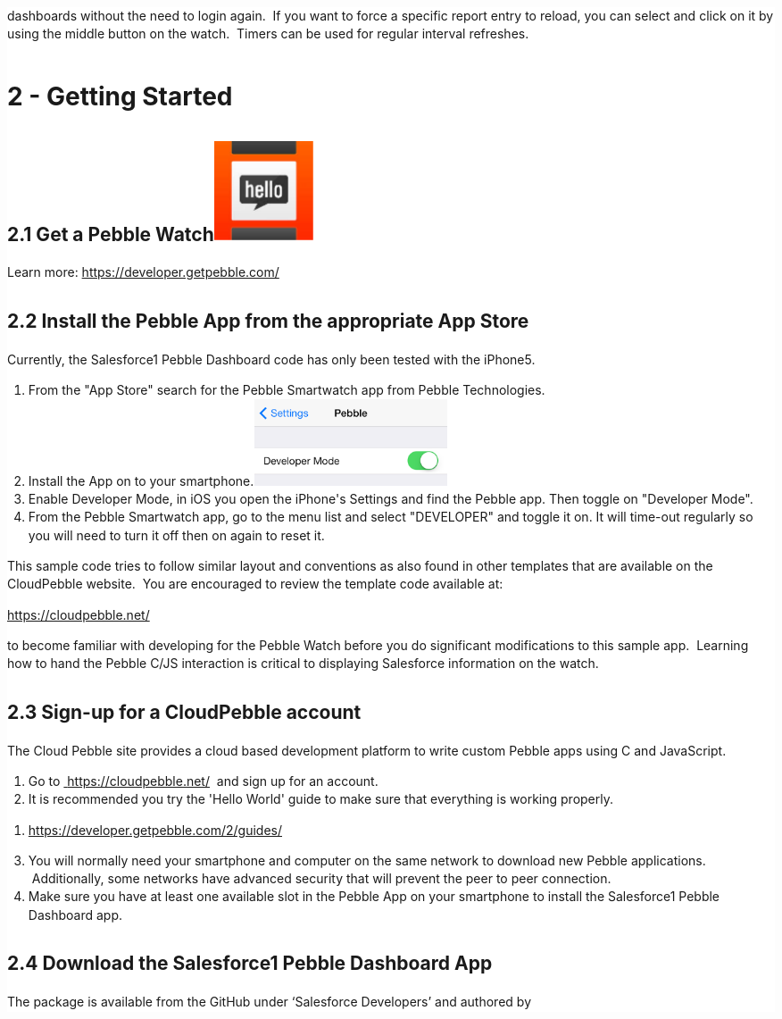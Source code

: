 dashboards without the need to login again. &nbsp;If you want to force a specific report entry to reload, you can select and click on it by using the middle button on the watch. &nbsp;Timers can be used for regular interval refreshes.</span></p><p class="c0 c1"><span></span></p><h1 class="c0 c18"><a name="h.2iejpddc13st"></a><span>2 - </span><span>Getting Started</span></h1><p class="c0 c1"><span></span></p><h2 class="c0 c18"><a name="h.7xvdto1dli"></a><span>2.1 Get a Pebble Watch</span><span style="overflow: hidden; display: inline-block; margin: 0.00px 0.00px; border: 0.00px solid #000000; transform: rotate(0.00rad) translateZ(0px); -webkit-transform: rotate(0.00rad) translateZ(0px); width: 111.50px; height: 111.50px;"><img alt="" src="images/image02.png" style="width: 111.50px; height: 111.50px; margin-left: 0.00px; margin-top: 0.00px; transform: rotate(0.00rad) translateZ(0px); -webkit-transform: rotate(0.00rad) translateZ(0px);" title=""></span></h2><p class="c0 c1"><span></span></p><p class="c0"><span>Learn more: </span><span class="c10"><a class="c2" href="https://www.google.com/url?q=https%3A%2F%2Fdeveloper.getpebble.com%2F&amp;sa=D&amp;sntz=1&amp;usg=AFQjCNFti6enBHlm1uHK9AAAdXKsIxfR4A">https://developer.getpebble.com/</a></span></p><p class="c0 c1"><span></span></p><h2 class="c0 c18"><a name="h.np80jqy92bid"></a><span>2.2 Install the Pebble App from the appropriate App Store</span></h2><p class="c0 c1"><span></span></p><p class="c0"><span>Currently, the </span><span class="c8">Salesforce1 Pebble Dashboard</span><span>&nbsp;code has only been tested with the iPhone5.</span></p><p class="c0 c1"><span></span></p><ol class="c6 lst-kix_563rqf1lcmaz-0 start" start="1"><li class="c0 c3"><span>From the &quot;App Store&quot; search for the Pebble Smartwatch app from Pebble Technologies.</span></li><li class="c0 c3"><span>Install the App on to your smartphone.</span><span style="overflow: hidden; display: inline-block; margin: 0.00px 0.00px; border: 0.00px solid #000000; transform: rotate(0.00rad) translateZ(0px); -webkit-transform: rotate(0.00rad) translateZ(0px); width: 217.78px; height: 96.50px;"><img alt="" src="images/image06.png" style="width: 217.78px; height: 384.41px; margin-left: 0.00px; margin-top: -13.04px; transform: rotate(0.00rad) translateZ(0px); -webkit-transform: rotate(0.00rad) translateZ(0px);" title=""></span></li><li class="c0 c3"><span>Enable Developer Mode, in iOS you open the iPhone&#39;s Settings and find the Pebble app. Then toggle on &quot;Developer Mode&quot;.</span></li><li class="c0 c3"><span>From the Pebble Smartwatch app, go to the menu list and select &quot;DEVELOPER&quot; and toggle it on. It will time-out regularly so you will need to turn it off then on again to reset it.</span></li></ol><p class="c0 c1"><span></span></p><p class="c0"><span>This sample code tries to follow similar layout and conventions as also found in other templates that are available on the CloudPebble website. &nbsp;You are encouraged to review the template code available at:</span></p><p class="c0 c11"><span class="c10"><a class="c2" href="https://www.google.com/url?q=https%3A%2F%2Fcloudpebble.net%2F&amp;sa=D&amp;sntz=1&amp;usg=AFQjCNGTVATZ3nLhI1bAD1SI-2OcKxIhXw">https://cloudpebble.net/</a></span></p><p class="c0"><span>to become familiar with developing for the Pebble Watch before you do significant modifications to this sample app. &nbsp;Learning how to hand the Pebble C/JS interaction is critical to displaying Salesforce information on the watch.</span></p><p class="c0 c1"><span></span></p><h2 class="c0 c16"><a name="h.wzi6mkh7phpa"></a><span>2.3 Sign-up for a CloudPebble account</span></h2><p class="c0 c1"><span></span></p><p class="c0"><span>The Cloud Pebble site provides a cloud based development platform to write custom Pebble apps using C and JavaScript.</span></p><ol class="c6 lst-kix_6e0gkryi4zcr-0 start" start="1"><li class="c0 c3"><span>Go to </span><span><a class="c2" href="https://www.google.com/url?q=https%3A%2F%2Fcloudpebble.net%2F&amp;sa=D&amp;sntz=1&amp;usg=AFQjCNGTVATZ3nLhI1bAD1SI-2OcKxIhXw">&nbsp;</a></span><span class="c10"><a class="c2" href="https://www.google.com/url?q=https%3A%2F%2Fcloudpebble.net%2F&amp;sa=D&amp;sntz=1&amp;usg=AFQjCNGTVATZ3nLhI1bAD1SI-2OcKxIhXw">https://cloudpebble.net/</a></span><span>&nbsp; and sign up for an account.</span></li><li class="c0 c3"><span>It is recommended you try the &#39;Hello World&#39; guide to make sure that everything is working properly.</span></li></ol><ol class="c6 lst-kix_6e0gkryi4zcr-1 start" start="1"><li class="c0 c26"><span class="c10"><a class="c2" href="https://www.google.com/url?q=https%3A%2F%2Fdeveloper.getpebble.com%2F2%2Fguides%2F&amp;sa=D&amp;sntz=1&amp;usg=AFQjCNFVyrjzM4w7Sz6rTxSdqV01XMLISg">https://developer.getpebble.com/2/guides/</a></span></li></ol><ol class="c6 lst-kix_6e0gkryi4zcr-0" start="3"><li class="c0 c3"><span>You will normally need your smartphone and computer on the same network to download new Pebble applications. &nbsp;Additionally, some networks have advanced security that will prevent the peer to peer connection.</span></li><li class="c0 c3"><span>Make sure you have at least one available slot in the Pebble App on your smartphone to install the </span><span class="c8">Salesforce1 Pebble Dashboard</span><span>&nbsp;app.</span></li></ol><p class="c0 c1"><span></span></p><p class="c0 c1"><span></span></p><h2 class="c0 c18"><a name="h.m8faak68p9m"></a><span>2.4 Download the </span><span class="c8">Salesforce1 Pebble Dashboard</span><span>&nbsp;App</span></h2><p class="c0"><span>The package is available from the GitHub under &lsquo;Salesforce Developers&rsquo; and authored by